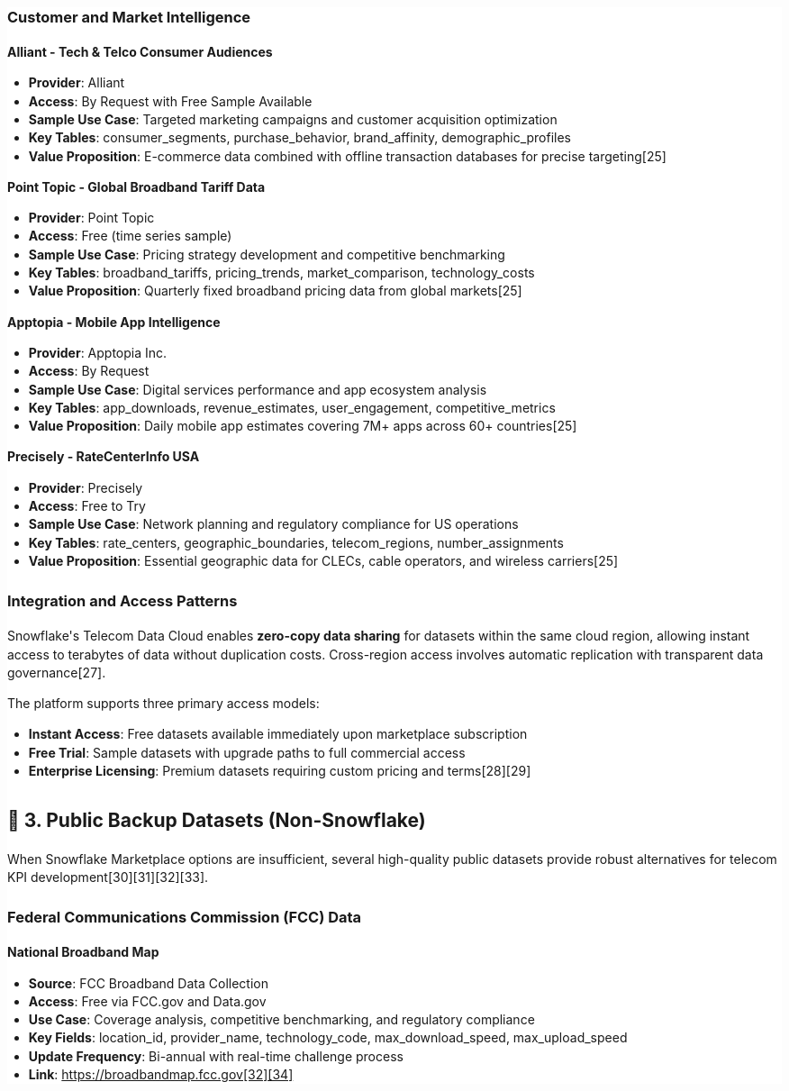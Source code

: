 ### Customer and Market Intelligence

**Alliant - Tech & Telco Consumer Audiences**
- **Provider**: Alliant
- **Access**: By Request with Free Sample Available
- **Sample Use Case**: Targeted marketing campaigns and customer acquisition optimization
- **Key Tables**: consumer_segments, purchase_behavior, brand_affinity, demographic_profiles
- **Value Proposition**: E-commerce data combined with offline transaction databases for precise targeting[25]

**Point Topic - Global Broadband Tariff Data**
- **Provider**: Point Topic
- **Access**: Free (time series sample)
- **Sample Use Case**: Pricing strategy development and competitive benchmarking
- **Key Tables**: broadband_tariffs, pricing_trends, market_comparison, technology_costs
- **Value Proposition**: Quarterly fixed broadband pricing data from global markets[25]

**Apptopia - Mobile App Intelligence**
- **Provider**: Apptopia Inc.
- **Access**: By Request
- **Sample Use Case**: Digital services performance and app ecosystem analysis
- **Key Tables**: app_downloads, revenue_estimates, user_engagement, competitive_metrics
- **Value Proposition**: Daily mobile app estimates covering 7M+ apps across 60+ countries[25]

**Precisely - RateCenterInfo USA**
- **Provider**: Precisely
- **Access**: Free to Try
- **Sample Use Case**: Network planning and regulatory compliance for US operations
- **Key Tables**: rate_centers, geographic_boundaries, telecom_regions, number_assignments
- **Value Proposition**: Essential geographic data for CLECs, cable operators, and wireless carriers[25]

### Integration and Access Patterns

Snowflake's Telecom Data Cloud enables **zero-copy data sharing** for datasets within the same cloud region, allowing instant access to terabytes of data without duplication costs. Cross-region access involves automatic replication with transparent data governance[27].

The platform supports three primary access models:
- **Instant Access**: Free datasets available immediately upon marketplace subscription
- **Free Trial**: Sample datasets with upgrade paths to full commercial access
- **Enterprise Licensing**: Premium datasets requiring custom pricing and terms[28][29]

## 🔹 3. Public Backup Datasets (Non-Snowflake)

When Snowflake Marketplace options are insufficient, several high-quality public datasets provide robust alternatives for telecom KPI development[30][31][32][33].

### Federal Communications Commission (FCC) Data

**National Broadband Map**
- **Source**: FCC Broadband Data Collection
- **Access**: Free via FCC.gov and Data.gov
- **Use Case**: Coverage analysis, competitive benchmarking, and regulatory compliance
- **Key Fields**: location_id, provider_name, technology_code, max_download_speed, max_upload_speed
- **Update Frequency**: Bi-annual with real-time challenge process
- **Link**: https://broadbandmap.fcc.gov[32][34]
